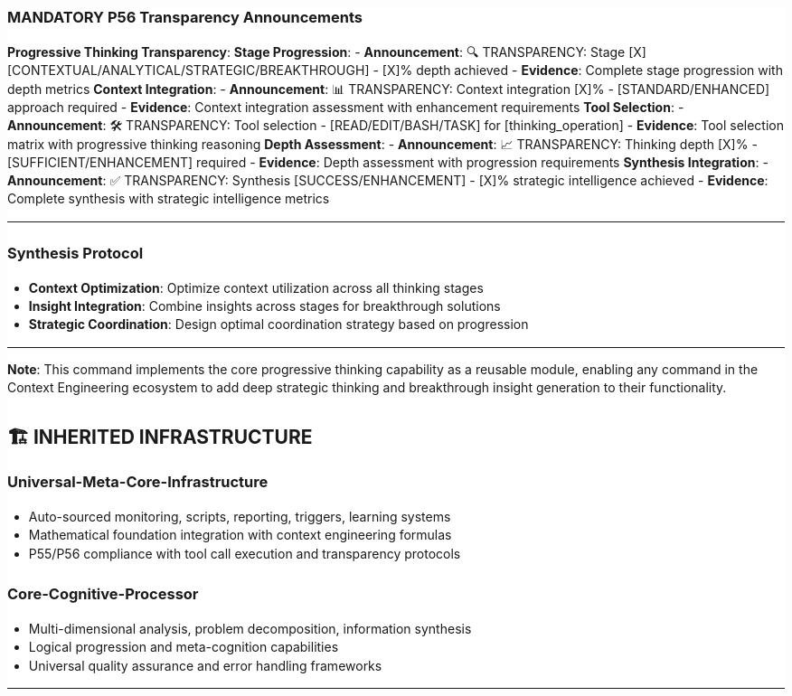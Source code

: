 ### **MANDATORY P56 Transparency Announcements**

**Progressive Thinking Transparency**:
  **Stage Progression**:
    - **Announcement**: 🔍 TRANSPARENCY: Stage [X] [CONTEXTUAL/ANALYTICAL/STRATEGIC/BREAKTHROUGH] - [X]% depth achieved
    - **Evidence**: Complete stage progression with depth metrics
  **Context Integration**:
    - **Announcement**: 📊 TRANSPARENCY: Context integration [X]% - [STANDARD/ENHANCED] approach required
    - **Evidence**: Context integration assessment with enhancement requirements
  **Tool Selection**:
    - **Announcement**: 🛠️ TRANSPARENCY: Tool selection - [READ/EDIT/BASH/TASK] for [thinking_operation]
    - **Evidence**: Tool selection matrix with progressive thinking reasoning
  **Depth Assessment**:
    - **Announcement**: 📈 TRANSPARENCY: Thinking depth [X]% - [SUFFICIENT/ENHANCEMENT] required
    - **Evidence**: Depth assessment with progression requirements
  **Synthesis Integration**:
    - **Announcement**: ✅ TRANSPARENCY: Synthesis [SUCCESS/ENHANCEMENT] - [X]% strategic intelligence achieved
    - **Evidence**: Complete synthesis with strategic intelligence metrics

---

### **Synthesis Protocol**
- **Context Optimization**: Optimize context utilization across all thinking stages
- **Insight Integration**: Combine insights across stages for breakthrough solutions  
- **Strategic Coordination**: Design optimal coordination strategy based on progression


---

**Note**: This command implements the core progressive thinking capability as a reusable module, enabling any command in the Context Engineering ecosystem to add deep strategic thinking and breakthrough insight generation to their functionality.

## 🏗️ **INHERITED INFRASTRUCTURE**

### **Universal-Meta-Core-Infrastructure**
- Auto-sourced monitoring, scripts, reporting, triggers, learning systems
- Mathematical foundation integration with context engineering formulas
- P55/P56 compliance with tool call execution and transparency protocols

### **Core-Cognitive-Processor**  
- Multi-dimensional analysis, problem decomposition, information synthesis
- Logical progression and meta-cognition capabilities
- Universal quality assurance and error handling frameworks

---
